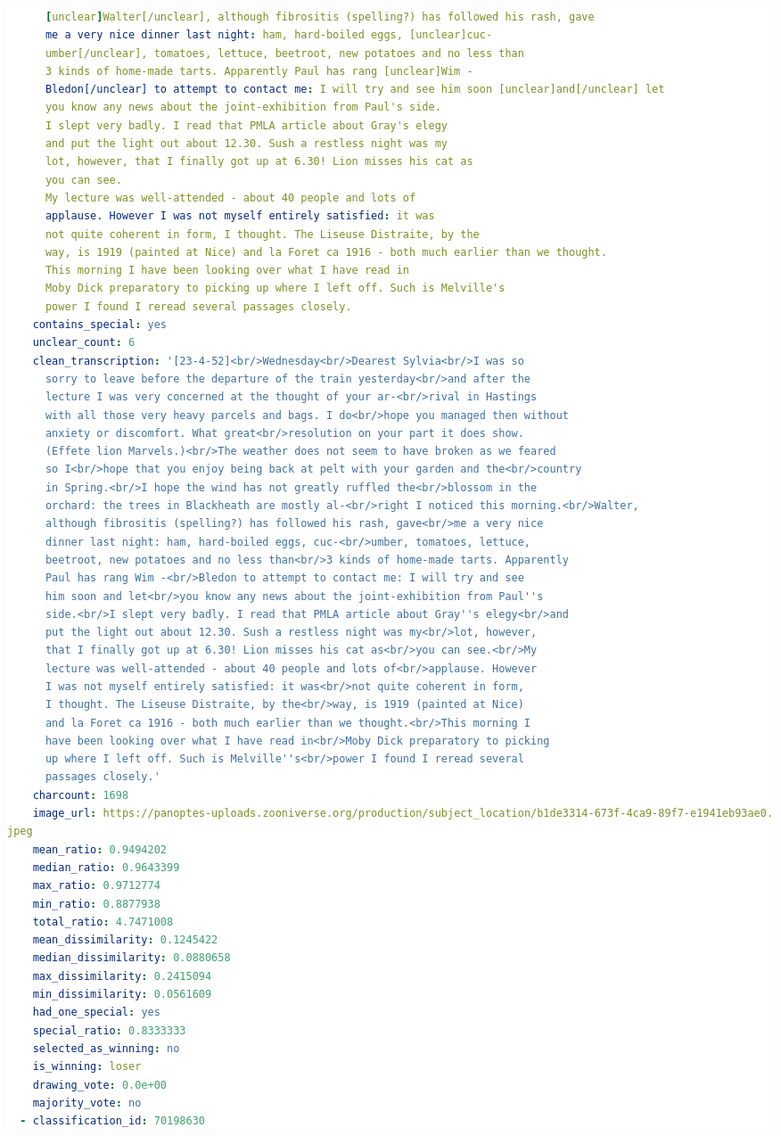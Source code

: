```yaml
      [unclear]Walter[/unclear], although fibrositis (spelling?) has followed his rash, gave
      me a very nice dinner last night: ham, hard-boiled eggs, [unclear]cuc-
      umber[/unclear], tomatoes, lettuce, beetroot, new potatoes and no less than
      3 kinds of home-made tarts. Apparently Paul has rang [unclear]Wim -
      Bledon[/unclear] to attempt to contact me: I will try and see him soon [unclear]and[/unclear] let
      you know any news about the joint-exhibition from Paul's side.
      I slept very badly. I read that PMLA article about Gray's elegy
      and put the light out about 12.30. Sush a restless night was my
      lot, however, that I finally got up at 6.30! Lion misses his cat as
      you can see.
      My lecture was well-attended - about 40 people and lots of
      applause. However I was not myself entirely satisfied: it was
      not quite coherent in form, I thought. The Liseuse Distraite, by the
      way, is 1919 (painted at Nice) and la Foret ca 1916 - both much earlier than we thought.
      This morning I have been looking over what I have read in
      Moby Dick preparatory to picking up where I left off. Such is Melville's
      power I found I reread several passages closely.
    contains_special: yes
    unclear_count: 6
    clean_transcription: '[23-4-52]<br/>Wednesday<br/>Dearest Sylvia<br/>I was so
      sorry to leave before the departure of the train yesterday<br/>and after the
      lecture I was very concerned at the thought of your ar-<br/>rival in Hastings
      with all those very heavy parcels and bags. I do<br/>hope you managed then without
      anxiety or discomfort. What great<br/>resolution on your part it does show.
      (Effete lion Marvels.)<br/>The weather does not seem to have broken as we feared
      so I<br/>hope that you enjoy being back at pelt with your garden and the<br/>country
      in Spring.<br/>I hope the wind has not greatly ruffled the<br/>blossom in the
      orchard: the trees in Blackheath are mostly al-<br/>right I noticed this morning.<br/>Walter,
      although fibrositis (spelling?) has followed his rash, gave<br/>me a very nice
      dinner last night: ham, hard-boiled eggs, cuc-<br/>umber, tomatoes, lettuce,
      beetroot, new potatoes and no less than<br/>3 kinds of home-made tarts. Apparently
      Paul has rang Wim -<br/>Bledon to attempt to contact me: I will try and see
      him soon and let<br/>you know any news about the joint-exhibition from Paul''s
      side.<br/>I slept very badly. I read that PMLA article about Gray''s elegy<br/>and
      put the light out about 12.30. Sush a restless night was my<br/>lot, however,
      that I finally got up at 6.30! Lion misses his cat as<br/>you can see.<br/>My
      lecture was well-attended - about 40 people and lots of<br/>applause. However
      I was not myself entirely satisfied: it was<br/>not quite coherent in form,
      I thought. The Liseuse Distraite, by the<br/>way, is 1919 (painted at Nice)
      and la Foret ca 1916 - both much earlier than we thought.<br/>This morning I
      have been looking over what I have read in<br/>Moby Dick preparatory to picking
      up where I left off. Such is Melville''s<br/>power I found I reread several
      passages closely.'
    charcount: 1698
    image_url: https://panoptes-uploads.zooniverse.org/production/subject_location/b1de3314-673f-4ca9-89f7-e1941eb93ae0.jpeg
    mean_ratio: 0.9494202
    median_ratio: 0.9643399
    max_ratio: 0.9712774
    min_ratio: 0.8877938
    total_ratio: 4.7471008
    mean_dissimilarity: 0.1245422
    median_dissimilarity: 0.0880658
    max_dissimilarity: 0.2415094
    min_dissimilarity: 0.0561609
    had_one_special: yes
    special_ratio: 0.8333333
    selected_as_winning: no
    is_winning: loser
    drawing_vote: 0.0e+00
    majority_vote: no
  - classification_id: 70198630
```